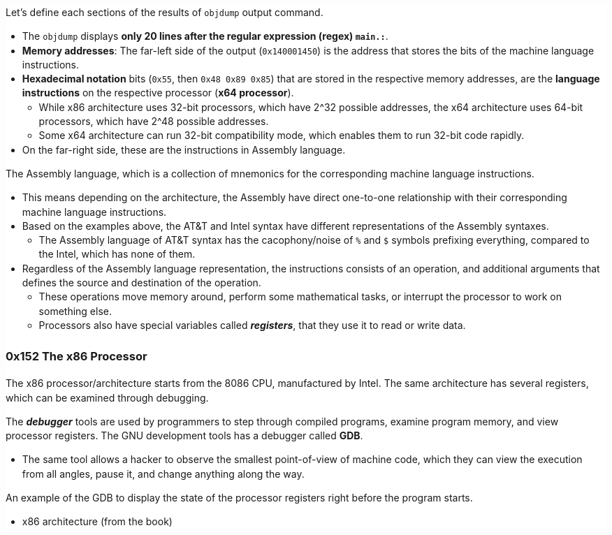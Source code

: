 
Let’s define each sections of the results of `objdump` output command.

- The `objdump` displays **only 20 lines after the regular expression (regex) `main.:`**.
- **Memory addresses**: The far-left side of the output (`0x140001450`) is the address that stores the bits of the machine language instructions.
- **Hexadecimal notation** bits (`0x55`, then `0x48 0x89 0x85`) that are stored in the respective memory addresses, are the **language instructions** on the respective processor (**x64 processor**).
    - While x86 architecture uses 32-bit processors, which have 2^32 possible addresses, the x64 architecture uses 64-bit processors, which have 2^48 possible addresses.
    - Some x64 architecture can run 32-bit compatibility mode, which enables them to run 32-bit code rapidly.
- On the far-right side, these are the instructions in Assembly language.

The Assembly language, which is a collection of mnemonics for the corresponding machine language instructions.

- This means depending on the architecture, the Assembly have direct one-to-one relationship with their corresponding machine language instructions.
- Based on the examples above, the AT&T and Intel syntax have different representations of the Assembly syntaxes.
    - The Assembly language of AT&T syntax has the cacophony/noise of `%` and `$` symbols prefixing everything, compared to the Intel, which has none of them.
- Regardless of the Assembly language representation, the instructions consists of an operation, and additional arguments that defines the source and destination of the operation.
    - These operations move memory around, perform some mathematical tasks, or interrupt the processor to work on something else.
    - Processors also have special variables called ***registers***, that they use it to read or write data.

### 0x152 The x86 Processor

The x86 processor/architecture starts from the 8086 CPU, manufactured by Intel. The same architecture has several registers, which can be examined through debugging.

The ***debugger*** tools are used by programmers to step through compiled programs, examine program memory, and view processor registers. The GNU development tools has a debugger called **GDB**.

- The same tool allows a hacker to observe the smallest point-of-view of machine code, which they can view the execution from all angles, pause it, and change anything along the way.

An example of the GDB to display the state of the processor registers right before the program starts.

- x86 architecture (from the book)
    